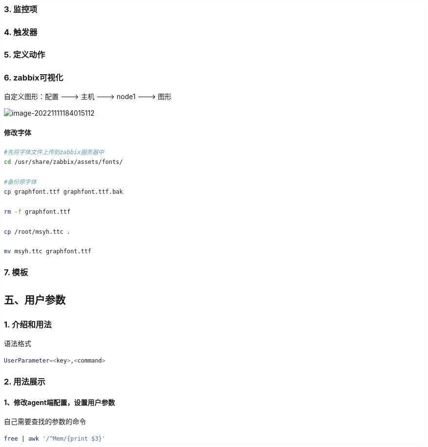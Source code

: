 ### 3. 监控项

### 4. 触发器

### 5. 定义动作

### 6. zabbix可视化

自定义图形：配置 ---> 主机 ---> node1 ---> 图形

 ![image-20221111184015112](https://typora3366.oss-cn-shenzhen.aliyuncs.com/img_for_typora/image-20221111184015112.png)




#### 修改字体

```bash
#先将字体文件上传到zabbix服务器中
cd /usr/share/zabbix/assets/fonts/

#备份原字体
cp graphfont.ttf graphfont.ttf.bak

rm -f graphfont.ttf

cp /root/msyh.ttc .

mv msyh.ttc graphfont.ttf
```



### 7. 模板



## 五、用户参数

### 1. 介绍和用法

语法格式

```bash
UserParameter=<key>,<command>
```

### 2. 用法展示

#### 1、修改agent端配置，设置用户参数

自己需要查找的参数的命令

```bash
free | awk '/^Mem/{print $3}'
```
